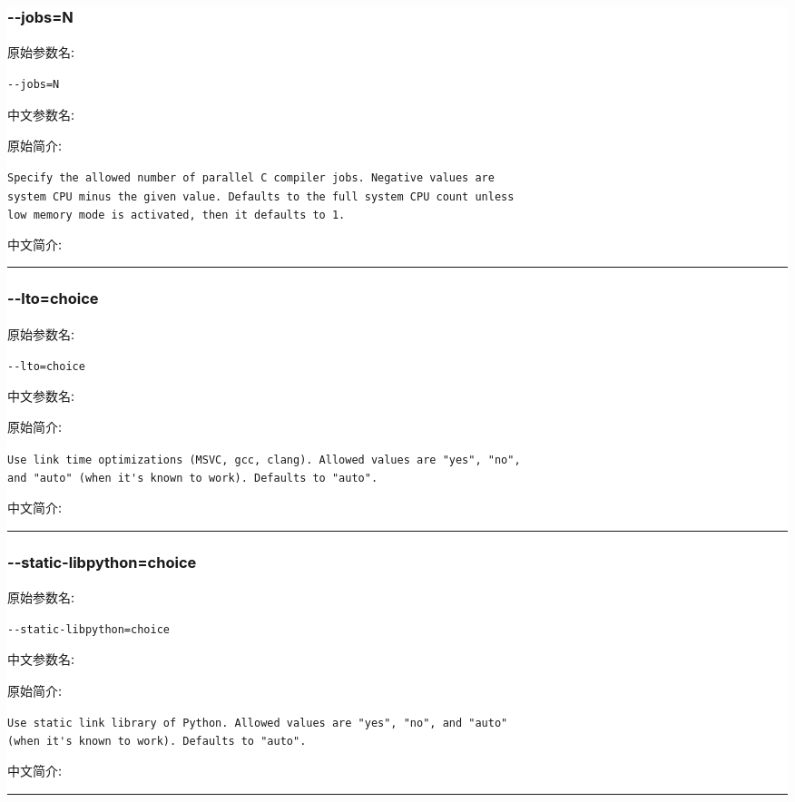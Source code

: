 ### --jobs=N

原始参数名:
```
--jobs=N
```
中文参数名:
```

```
原始简介:
```
Specify the allowed number of parallel C compiler jobs. Negative values are
system CPU minus the given value. Defaults to the full system CPU count unless
low memory mode is activated, then it defaults to 1.
```
中文简介:
```

```

---
### --lto=choice

原始参数名:
```
--lto=choice
```
中文参数名:
```

```
原始简介:
```
Use link time optimizations (MSVC, gcc, clang). Allowed values are "yes", "no",
and "auto" (when it's known to work). Defaults to "auto".
```
中文简介:
```

```

---
### --static-libpython=choice

原始参数名:
```
--static-libpython=choice
```
中文参数名:
```

```
原始简介:
```
Use static link library of Python. Allowed values are "yes", "no", and "auto"
(when it's known to work). Defaults to "auto".
```
中文简介:
```

```

---